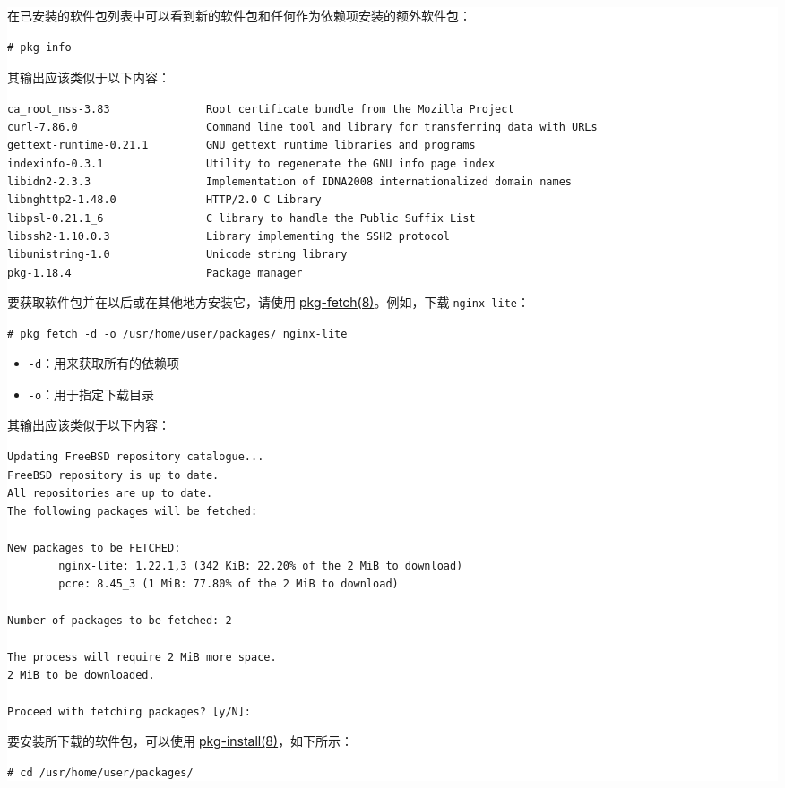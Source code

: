 在已安装的软件包列表中可以看到新的软件包和任何作为依赖项安装的额外软件包：

```
# pkg info
```

其输出应该类似于以下内容：

```
ca_root_nss-3.83               Root certificate bundle from the Mozilla Project
curl-7.86.0                    Command line tool and library for transferring data with URLs
gettext-runtime-0.21.1         GNU gettext runtime libraries and programs
indexinfo-0.3.1                Utility to regenerate the GNU info page index
libidn2-2.3.3                  Implementation of IDNA2008 internationalized domain names
libnghttp2-1.48.0              HTTP/2.0 C Library
libpsl-0.21.1_6                C library to handle the Public Suffix List
libssh2-1.10.0.3               Library implementing the SSH2 protocol
libunistring-1.0               Unicode string library
pkg-1.18.4                     Package manager
```

要获取软件包并在以后或在其他地方安装它，请使用 [pkg-fetch(8)](https://www.freebsd.org/cgi/man.cgi?query=pkg-fetch&sektion=8&format=html)。例如，下载 `nginx-lite`：

```
# pkg fetch -d -o /usr/home/user/packages/ nginx-lite
```

 - `-d`：用来获取所有的依赖项

 - `-o`：用于指定下载目录

其输出应该类似于以下内容：

```
Updating FreeBSD repository catalogue...
FreeBSD repository is up to date.
All repositories are up to date.
The following packages will be fetched:

New packages to be FETCHED:
        nginx-lite: 1.22.1,3 (342 KiB: 22.20% of the 2 MiB to download)
        pcre: 8.45_3 (1 MiB: 77.80% of the 2 MiB to download)

Number of packages to be fetched: 2

The process will require 2 MiB more space.
2 MiB to be downloaded.

Proceed with fetching packages? [y/N]:
```

要安装所下载的软件包，可以使用 [pkg-install(8)](https://www.freebsd.org/cgi/man.cgi?query=pkg-install&sektion=8&format=html)，如下所示：

```
# cd /usr/home/user/packages/
```
